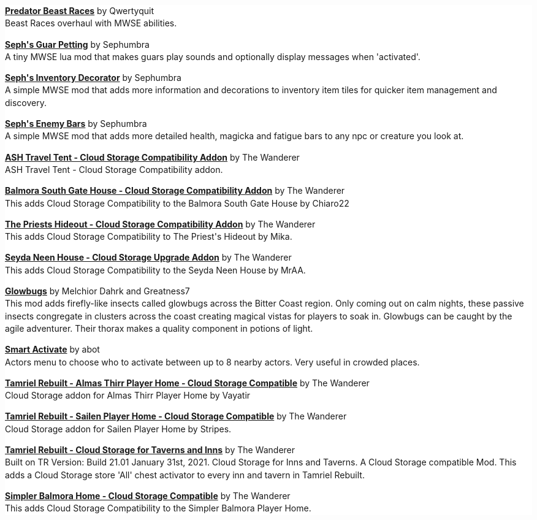 [**Predator Beast Races**](https://www.nexusmods.com/morrowind/mods/48894) by Qwertyquit  
Beast Races overhaul with MWSE abilities.  

[**Seph's Guar Petting**](https://www.nexusmods.com/morrowind/mods/50584) by Sephumbra  
A tiny MWSE lua mod that makes guars play sounds and optionally display messages when 'activated'.  

[**Seph's Inventory Decorator**](https://www.nexusmods.com/morrowind/mods/50582) by Sephumbra  
A simple MWSE mod that adds more information and decorations to inventory item tiles for quicker item management and discovery.  

[**Seph's Enemy Bars**](https://www.nexusmods.com/morrowind/mods/50577) by Sephumbra  
A simple MWSE mod that adds more detailed health, magicka and fatigue bars to any npc or creature you look at.

[**ASH Travel Tent - Cloud Storage Compatibility Addon**](https://www.nexusmods.com/morrowind/mods/50569) by The Wanderer  
ASH Travel Tent - Cloud Storage Compatibility addon.

[**Balmora South Gate House - Cloud Storage Compatibility Addon**](https://www.nexusmods.com/morrowind/mods/50568) by The Wanderer  
This adds Cloud Storage Compatibility to the Balmora South Gate House by Chiaro22

[**The Priests Hideout - Cloud Storage Compatibility Addon**](https://www.nexusmods.com/morrowind/mods/50566) by The Wanderer  
This adds Cloud Storage Compatibility to The Priest's Hideout by Mika.

[**Seyda Neen House - Cloud Storage Upgrade Addon**](https://www.nexusmods.com/morrowind/mods/50551) by The Wanderer  
This adds Cloud Storage Compatibility to the Seyda Neen House by MrAA.

[**Glowbugs**](https://www.nexusmods.com/morrowind/mods/50538) by Melchior Dahrk and Greatness7  
This mod adds firefly-like insects called glowbugs across the Bitter Coast region. Only coming out on calm nights, these passive insects congregate in clusters across the coast creating magical vistas for players to soak in. Glowbugs can be caught by the agile adventurer. Their thorax makes a quality component in potions of light.

[**Smart Activate**](https://www.nexusmods.com/morrowind/mods/50558) by abot  
Actors menu to choose who to activate between up to 8 nearby actors. Very useful in crowded places.  

[**Tamriel Rebuilt - Almas Thirr Player Home - Cloud Storage Compatible**](https://www.nexusmods.com/morrowind/mods/50556) by The Wanderer  
Cloud Storage addon for Almas Thirr Player Home by Vayatir  

[**Tamriel Rebuilt - Sailen Player Home - Cloud Storage Compatible**](https://www.nexusmods.com/morrowind/mods/50552) by The Wanderer  
Cloud Storage addon for Sailen Player Home by Stripes.  

[**Tamriel Rebuilt - Cloud Storage for Taverns and Inns**](https://www.nexusmods.com/morrowind/mods/50541) by The Wanderer  
Built on TR Version: Build 21.01 January 31st, 2021. Cloud Storage for Inns and Taverns. A Cloud Storage compatible Mod. This adds a Cloud Storage store 'All' chest activator to every inn and tavern in Tamriel Rebuilt.

[**Simpler Balmora Home - Cloud Storage Compatible**](https://www.nexusmods.com/morrowind/mods/50535) by The Wanderer  
This adds Cloud Storage Compatibility to the Simpler Balmora Player Home.  
